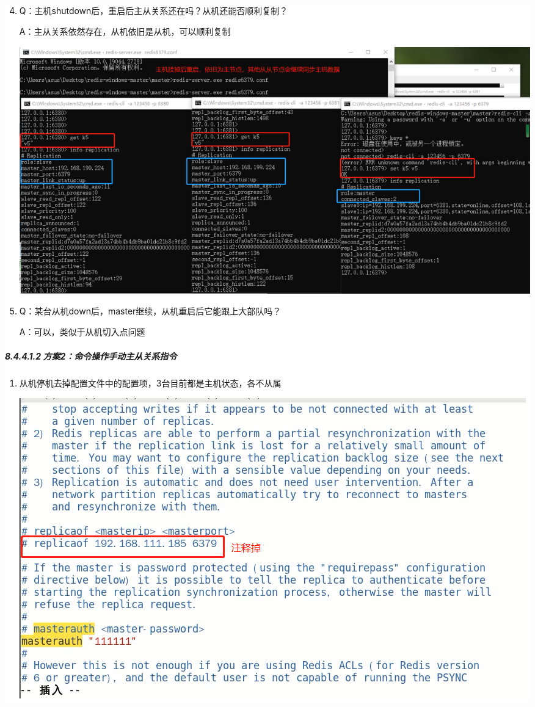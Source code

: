4. Q：主机shutdown后，重启后主从关系还在吗？从机还能否顺利复制？

   A：主从关系依然存在，从机依旧是从机，可以顺利复制

   ![](../image/21.主机重启.png)

5. Q：某台从机down后，master继续，从机重启后它能跟上大部队吗？

   A：可以，类似于从机切入点问题

##### 8.4.4.1.2 方案2：命令操作手动主从关系指令

1. 从机停机去掉配置文件中的配置项，3台目前都是主机状态，各不从属

   ![](../image/22.去掉从机配置.png)
